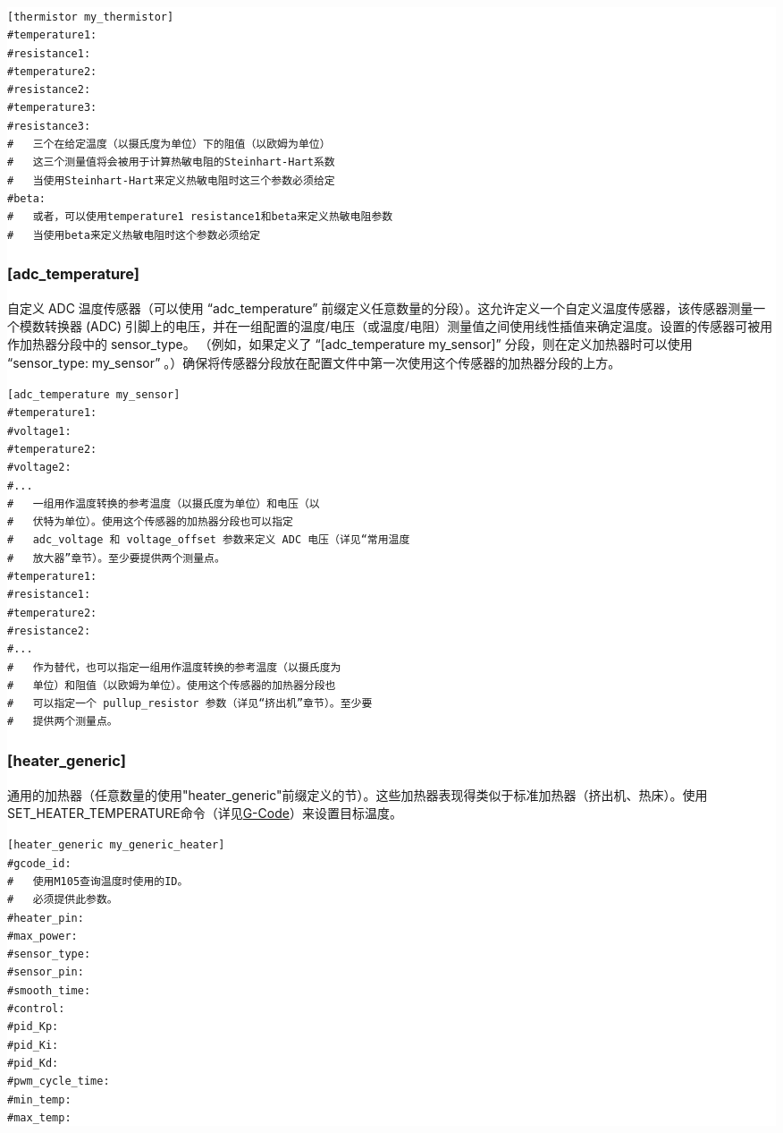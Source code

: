 ```
[thermistor my_thermistor]
#temperature1:
#resistance1:
#temperature2:
#resistance2:
#temperature3:
#resistance3:
#   三个在给定温度（以摄氏度为单位）下的阻值（以欧姆为单位）
#   这三个测量值将会被用于计算热敏电阻的Steinhart-Hart系数
#   当使用Steinhart-Hart来定义热敏电阻时这三个参数必须给定
#beta:
#   或者，可以使用temperature1 resistance1和beta来定义热敏电阻参数
#   当使用beta来定义热敏电阻时这个参数必须给定
```

### [adc_temperature]

自定义 ADC 温度传感器（可以使用 “adc_temperature” 前缀定义任意数量的分段）。这允许定义一个自定义温度传感器，该传感器测量一个模数转换器 (ADC) 引脚上的电压，并在一组配置的温度/电压（或温度/电阻）测量值之间使用线性插值来确定温度。设置的传感器可被用作加热器分段中的 sensor_type。 （例如，如果定义了 “[adc_temperature my_sensor]” 分段，则在定义加热器时可以使用 “sensor_type: my_sensor” 。）确保将传感器分段放在配置文件中第一次使用这个传感器的加热器分段的上方。

```
[adc_temperature my_sensor]
#temperature1:
#voltage1:
#temperature2:
#voltage2:
#...
#   一组用作温度转换的参考温度（以摄氏度为单位）和电压（以
#   伏特为单位）。使用这个传感器的加热器分段也可以指定
#   adc_voltage 和 voltage_offset 参数来定义 ADC 电压（详见“常用温度
#   放大器”章节）。至少要提供两个测量点。
#temperature1:
#resistance1:
#temperature2:
#resistance2:
#...
#   作为替代，也可以指定一组用作温度转换的参考温度（以摄氏度为
#   单位）和阻值（以欧姆为单位）。使用这个传感器的加热器分段也
#   可以指定一个 pullup_resistor 参数（详见“挤出机”章节）。至少要
#   提供两个测量点。
```

### [heater_generic]

通用的加热器（任意数量的使用"heater_generic"前缀定义的节）。这些加热器表现得类似于标准加热器（挤出机、热床）。使用SET_HEATER_TEMPERATURE命令（详见[G-Code](G-Code.md#heaters)）来设置目标温度。

```
[heater_generic my_generic_heater]
#gcode_id:
#   使用M105查询温度时使用的ID。
#   必须提供此参数。
#heater_pin:
#max_power:
#sensor_type:
#sensor_pin:
#smooth_time:
#control:
#pid_Kp:
#pid_Ki:
#pid_Kd:
#pwm_cycle_time:
#min_temp:
#max_temp:
```